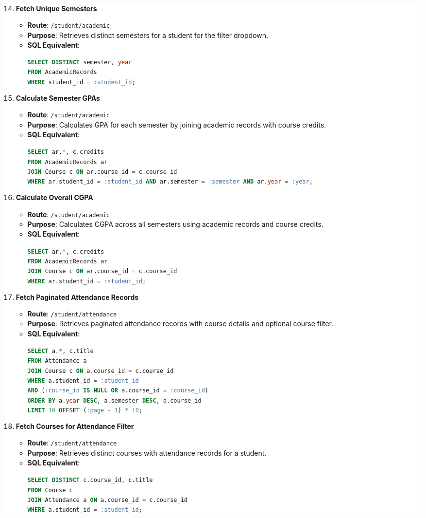 14. **Fetch Unique Semesters**
    - **Route**: `/student/academic`
    - **Purpose**: Retrieves distinct semesters for a student for the filter dropdown.
    - **SQL Equivalent**:
      ```sql
      SELECT DISTINCT semester, year
      FROM AcademicRecords
      WHERE student_id = :student_id;
      ```

15. **Calculate Semester GPAs**
    - **Route**: `/student/academic`
    - **Purpose**: Calculates GPA for each semester by joining academic records with course credits.
    - **SQL Equivalent**:
      ```sql
      SELECT ar.*, c.credits
      FROM AcademicRecords ar
      JOIN Course c ON ar.course_id = c.course_id
      WHERE ar.student_id = :student_id AND ar.semester = :semester AND ar.year = :year;
      ```

16. **Calculate Overall CGPA**
    - **Route**: `/student/academic`
    - **Purpose**: Calculates CGPA across all semesters using academic records and course credits.
    - **SQL Equivalent**:
      ```sql
      SELECT ar.*, c.credits
      FROM AcademicRecords ar
      JOIN Course c ON ar.course_id = c.course_id
      WHERE ar.student_id = :student_id;
      ```

17. **Fetch Paginated Attendance Records**
    - **Route**: `/student/attendance`
    - **Purpose**: Retrieves paginated attendance records with course details and optional course filter.
    - **SQL Equivalent**:
      ```sql
      SELECT a.*, c.title
      FROM Attendance a
      JOIN Course c ON a.course_id = c.course_id
      WHERE a.student_id = :student_id
      AND (:course_id IS NULL OR a.course_id = :course_id)
      ORDER BY a.year DESC, a.semester DESC, a.course_id
      LIMIT 10 OFFSET (:page - 1) * 10;
      ```

18. **Fetch Courses for Attendance Filter**
    - **Route**: `/student/attendance`
    - **Purpose**: Retrieves distinct courses with attendance records for a student.
    - **SQL Equivalent**:
      ```sql
      SELECT DISTINCT c.course_id, c.title
      FROM Course c
      JOIN Attendance a ON a.course_id = c.course_id
      WHERE a.student_id = :student_id;
      ```
